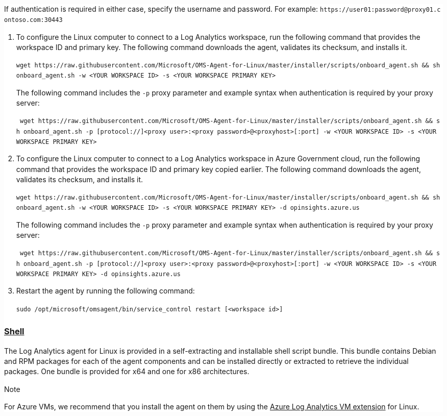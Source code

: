 If authentication is required in either case, specify the username and password. For example: `https://user01:password@proxy01.contoso.com:30443`

1. To configure the Linux computer to connect to a Log Analytics workspace, run the following command that provides the workspace ID and primary key. The following command downloads the agent, validates its checksum, and installs it.

    ```
    wget https://raw.githubusercontent.com/Microsoft/OMS-Agent-for-Linux/master/installer/scripts/onboard_agent.sh && sh onboard_agent.sh -w <YOUR WORKSPACE ID> -s <YOUR WORKSPACE PRIMARY KEY>
    ```

    The following command includes the `-p` proxy parameter and example syntax when authentication is required by your proxy server:

   ```
    wget https://raw.githubusercontent.com/Microsoft/OMS-Agent-for-Linux/master/installer/scripts/onboard_agent.sh && sh onboard_agent.sh -p [protocol://]<proxy user>:<proxy password>@<proxyhost>[:port] -w <YOUR WORKSPACE ID> -s <YOUR WORKSPACE PRIMARY KEY>
    ```

1. To configure the Linux computer to connect to a Log Analytics workspace in Azure Government cloud, run the following command that provides the workspace ID and primary key copied earlier. The following command downloads the agent, validates its checksum, and installs it.

    ```
    wget https://raw.githubusercontent.com/Microsoft/OMS-Agent-for-Linux/master/installer/scripts/onboard_agent.sh && sh onboard_agent.sh -w <YOUR WORKSPACE ID> -s <YOUR WORKSPACE PRIMARY KEY> -d opinsights.azure.us
    ```

    The following command includes the `-p` proxy parameter and example syntax when authentication is required by your proxy server:

   ```
    wget https://raw.githubusercontent.com/Microsoft/OMS-Agent-for-Linux/master/installer/scripts/onboard_agent.sh && sh onboard_agent.sh -p [protocol://]<proxy user>:<proxy password>@<proxyhost>[:port] -w <YOUR WORKSPACE ID> -s <YOUR WORKSPACE PRIMARY KEY> -d opinsights.azure.us
    ```
1. Restart the agent by running the following command:

    ```
    sudo /opt/microsoft/omsagent/bin/service_control restart [<workspace id>]
    ```

### [Shell](#tab/shell)

The Log Analytics agent for Linux is provided in a self-extracting and installable shell script bundle. This bundle contains Debian and RPM packages for each of the agent components and can be installed directly or extracted to retrieve the individual packages. One bundle is provided for x64 and one for x86 architectures.

> [!NOTE]
> For Azure VMs, we recommend that you install the agent on them by using the [Azure Log Analytics VM extension](/azure/virtual-machines/extensions/oms-linux) for Linux.
